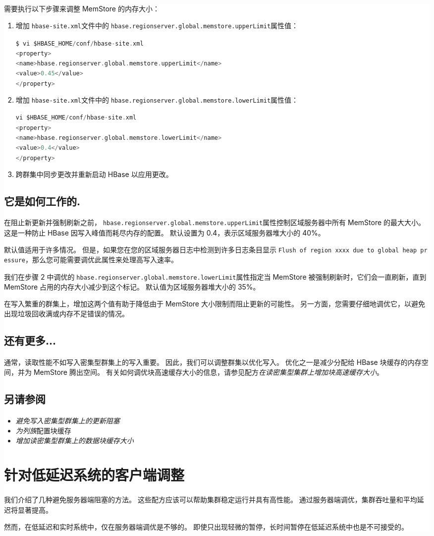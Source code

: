 需要执行以下步骤来调整 MemStore 的内存大小：

1.  增加 `hbase-site.xml`文件中的 `hbase.regionserver.global.memstore.upperLimit`属性值：

    ```scala
    $ vi $HBASE_HOME/conf/hbase-site.xml
    <property>
    <name>hbase.regionserver.global.memstore.upperLimit</name>
    <value>0.45</value>
    </property>

    ```

2.  增加 `hbase-site.xml`文件中的 `hbase.regionserver.global.memstore.lowerLimit`属性值：

    ```scala
    vi $HBASE_HOME/conf/hbase-site.xml
    <property>
    <name>hbase.regionserver.global.memstore.lowerLimit</name>
    <value>0.4</value>
    </property>

    ```

3.  跨群集中同步更改并重新启动 HBase 以应用更改。

## 它是如何工作的.

在阻止新更新并强制刷新之前， `hbase.regionserver.global.memstore.upperLimit`属性控制区域服务器中所有 MemStore 的最大大小。 这是一种防止 HBase 因写入峰值而耗尽内存的配置。 默认设置为 0.4，表示区域服务器堆大小的 40%。

默认值适用于许多情况。 但是，如果您在您的区域服务器日志中检测到许多日志条目显示 `Flush of region xxxx due to global heap pressure`，那么您可能需要调优此属性来处理高写入速率。

我们在步骤 2 中调优的 `hbase.regionserver.global.memstore.lowerLimit`属性指定当 MemStore 被强制刷新时，它们会一直刷新，直到 MemStore 占用的内存大小减少到这个标记。 默认值为区域服务器堆大小的 35%。

在写入繁重的群集上，增加这两个值有助于降低由于 MemStore 大小限制而阻止更新的可能性。 另一方面，您需要仔细地调优它，以避免出现垃圾回收满或内存不足错误的情况。

## 还有更多...

通常，读取性能不如写入密集型群集上的写入重要。 因此，我们可以调整群集以优化写入。 优化之一是减少分配给 HBase 块缓存的内存空间，并为 MemStore 腾出空间。 有关如何调优块高速缓存大小的信息，请参见配方*在读密集型集群上增加块高速缓存大小*。

## 另请参阅

*   *避免写入密集型群集上的更新阻塞*
*   *为列族*配置块缓存
*   *增加读密集型群集上的数据块缓存大小*

# 针对低延迟系统的客户端调整

我们介绍了几种避免服务器端阻塞的方法。 这些配方应该可以帮助集群稳定运行并具有高性能。 通过服务器端调优，集群吞吐量和平均延迟将显著提高。

然而，在低延迟和实时系统中，仅在服务器端调优是不够的。 即使只出现轻微的暂停，长时间暂停在低延迟系统中也是不可接受的。
